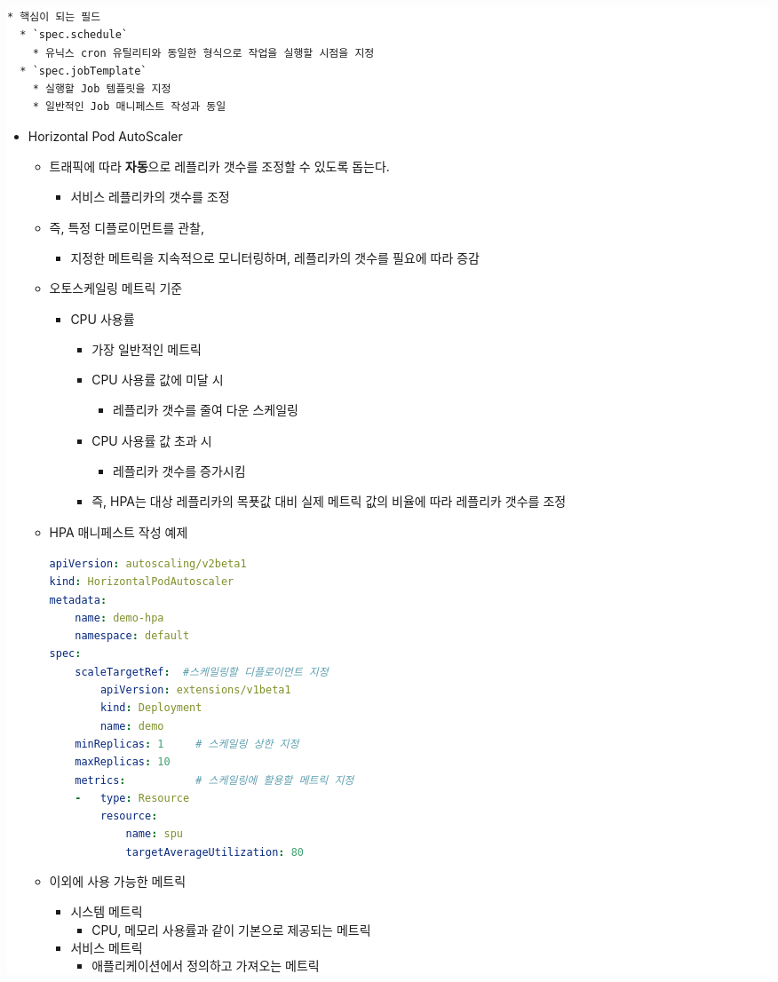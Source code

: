     * 핵심이 되는 필드
      * `spec.schedule`	
        * 유닉스 cron 유틸리티와 동일한 형식으로 작업을 실행할 시점을 지정
      * `spec.jobTemplate`
        * 실행할 Job 템플릿을 지정
        * 일반적인 Job 매니페스트 작성과 동일



* Horizontal Pod AutoScaler

  * 트래픽에 따라 **자동**으로 레플리카 갯수를 조정할 수 있도록 돕는다.

    * 서비스 레플리카의 갯수를 조정

  * 즉, 특정 디플로이먼트를 관찰,

    * 지정한 메트릭을 지속적으로 모니터링하며, 레플리카의 갯수를 필요에 따라 증감

  * 오토스케일링 메트릭 기준

    * CPU 사용률 

      * 가장 일반적인 메트릭

      * CPU 사용률 값에 미달 시
        * 레플리카 갯수를 줄여 다운 스케일링
      * CPU 사용률 값 초과 시
        * 레플리카 갯수를 증가시킴
      * 즉, HPA는 대상 레플리카의 목푯값 대비 실제 메트릭 값의 비율에 따라 레플리카 갯수를 조정

  * HPA 매니페스트 작성 예제

    ```yaml
    apiVersion: autoscaling/v2beta1
    kind: HorizontalPodAutoscaler
    metadata:
    	name: demo-hpa
    	namespace: default
    spec:
    	scaleTargetRef:  #스케일링할 디플로이먼트 지정
    		apiVersion: extensions/v1beta1
    		kind: Deployment
    		name: demo
    	minReplicas: 1     # 스케일링 상한 지정
    	maxReplicas: 10
    	metrics:           # 스케일링에 활용할 메트릭 지정
    	-	type: Resource
    		resource: 
    			name: spu
    			targetAverageUtilization: 80
    ```

  * 이외에 사용 가능한 메트릭

    * 시스템 메트릭
      * CPU, 메모리 사용률과 같이 기본으로 제공되는 메트릭
    * 서비스 메트릭
      * 애플리케이션에서 정의하고 가져오는 메트릭
